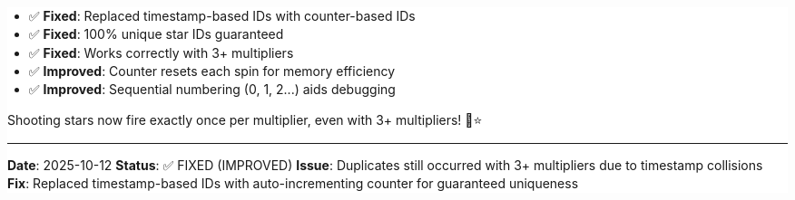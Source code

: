 - ✅ **Fixed**: Replaced timestamp-based IDs with counter-based IDs
- ✅ **Fixed**: 100% unique star IDs guaranteed
- ✅ **Fixed**: Works correctly with 3+ multipliers
- ✅ **Improved**: Counter resets each spin for memory efficiency
- ✅ **Improved**: Sequential numbering (0, 1, 2...) aids debugging

Shooting stars now fire exactly once per multiplier, even with 3+ multipliers! 🎯⭐

---

**Date**: 2025-10-12
**Status**: ✅ FIXED (IMPROVED)
**Issue**: Duplicates still occurred with 3+ multipliers due to timestamp collisions
**Fix**: Replaced timestamp-based IDs with auto-incrementing counter for guaranteed uniqueness


